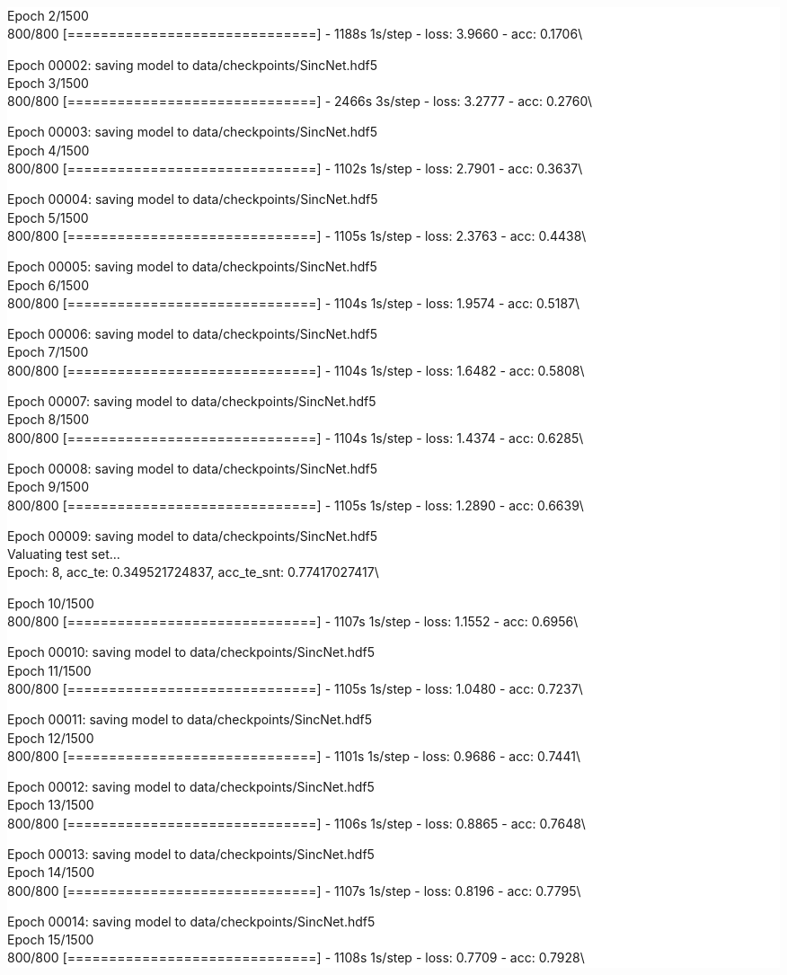 Epoch 2/1500\
800/800 [==============================] - 1188s 1s/step - loss: 3.9660 - acc: 0.1706\

Epoch 00002: saving model to data/checkpoints/SincNet.hdf5\
Epoch 3/1500\
800/800 [==============================] - 2466s 3s/step - loss: 3.2777 - acc: 0.2760\

Epoch 00003: saving model to data/checkpoints/SincNet.hdf5\
Epoch 4/1500\
800/800 [==============================] - 1102s 1s/step - loss: 2.7901 - acc: 0.3637\

Epoch 00004: saving model to data/checkpoints/SincNet.hdf5\
Epoch 5/1500\
800/800 [==============================] - 1105s 1s/step - loss: 2.3763 - acc: 0.4438\

Epoch 00005: saving model to data/checkpoints/SincNet.hdf5\
Epoch 6/1500\
800/800 [==============================] - 1104s 1s/step - loss: 1.9574 - acc: 0.5187\

Epoch 00006: saving model to data/checkpoints/SincNet.hdf5\
Epoch 7/1500\
800/800 [==============================] - 1104s 1s/step - loss: 1.6482 - acc: 0.5808\

Epoch 00007: saving model to data/checkpoints/SincNet.hdf5\
Epoch 8/1500\
800/800 [==============================] - 1104s 1s/step - loss: 1.4374 - acc: 0.6285\

Epoch 00008: saving model to data/checkpoints/SincNet.hdf5\
Epoch 9/1500\
800/800 [==============================] - 1105s 1s/step - loss: 1.2890 - acc: 0.6639\

Epoch 00009: saving model to data/checkpoints/SincNet.hdf5\
Valuating test set...\
Epoch: 8, acc_te: 0.349521724837, acc_te_snt: 0.77417027417\

Epoch 10/1500\
800/800 [==============================] - 1107s 1s/step - loss: 1.1552 - acc: 0.6956\

Epoch 00010: saving model to data/checkpoints/SincNet.hdf5\
Epoch 11/1500\
800/800 [==============================] - 1105s 1s/step - loss: 1.0480 - acc: 0.7237\

Epoch 00011: saving model to data/checkpoints/SincNet.hdf5\
Epoch 12/1500\
800/800 [==============================] - 1101s 1s/step - loss: 0.9686 - acc: 0.7441\

Epoch 00012: saving model to data/checkpoints/SincNet.hdf5\
Epoch 13/1500\
800/800 [==============================] - 1106s 1s/step - loss: 0.8865 - acc: 0.7648\

Epoch 00013: saving model to data/checkpoints/SincNet.hdf5\
Epoch 14/1500\
800/800 [==============================] - 1107s 1s/step - loss: 0.8196 - acc: 0.7795\

Epoch 00014: saving model to data/checkpoints/SincNet.hdf5\
Epoch 15/1500\
800/800 [==============================] - 1108s 1s/step - loss: 0.7709 - acc: 0.7928\
